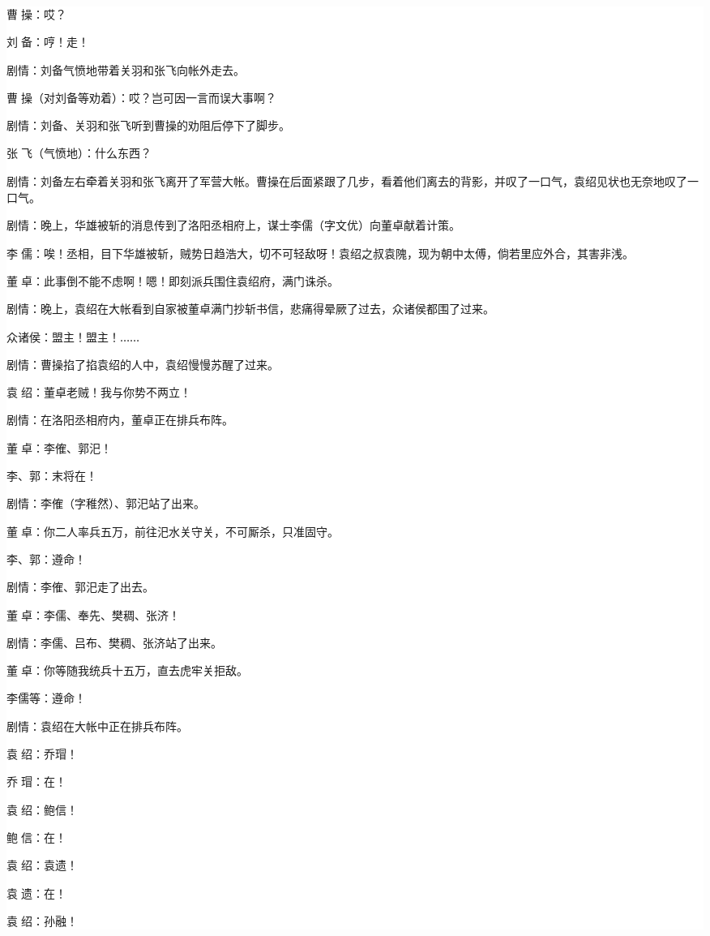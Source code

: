 曹 操：哎？

刘 备：哼！走！

剧情：刘备气愤地带着关羽和张飞向帐外走去。

曹 操（对刘备等劝着）：哎？岂可因一言而误大事啊？

剧情：刘备、关羽和张飞听到曹操的劝阻后停下了脚步。

张 飞（气愤地）：什么东西？

剧情：刘备左右牵着关羽和张飞离开了军营大帐。曹操在后面紧跟了几步，看着他们离去的背影，并叹了一口气，袁绍见状也无奈地叹了一口气。

剧情：晚上，华雄被斩的消息传到了洛阳丞相府上，谋士李儒（字文优）向董卓献着计策。

李 儒：唉！丞相，目下华雄被斩，贼势日趋浩大，切不可轻敌呀！袁绍之叔袁隗，现为朝中太傅，倘若里应外合，其害非浅。

董 卓：此事倒不能不虑啊！嗯！即刻派兵围住袁绍府，满门诛杀。

剧情：晚上，袁绍在大帐看到自家被董卓满门抄斩书信，悲痛得晕厥了过去，众诸侯都围了过来。

众诸侯：盟主！盟主！……

剧情：曹操掐了掐袁绍的人中，袁绍慢慢苏醒了过来。

袁 绍：董卓老贼！我与你势不两立！

剧情：在洛阳丞相府内，董卓正在排兵布阵。

董 卓：李傕、郭汜！

李、郭：末将在！

剧情：李傕（字稚然）、郭汜站了出来。

董 卓：你二人率兵五万，前往汜水关守关，不可厮杀，只准固守。

李、郭：遵命！

剧情：李傕、郭汜走了出去。

董 卓：李儒、奉先、樊稠、张济！

剧情：李儒、吕布、樊稠、张济站了出来。

董 卓：你等随我统兵十五万，直去虎牢关拒敌。

李儒等：遵命！

剧情：袁绍在大帐中正在排兵布阵。

袁 绍：乔瑁！

乔 瑁：在！

袁 绍：鲍信！

鲍 信：在！

袁 绍：袁遗！

袁 遗：在！

袁 绍：孙融！
